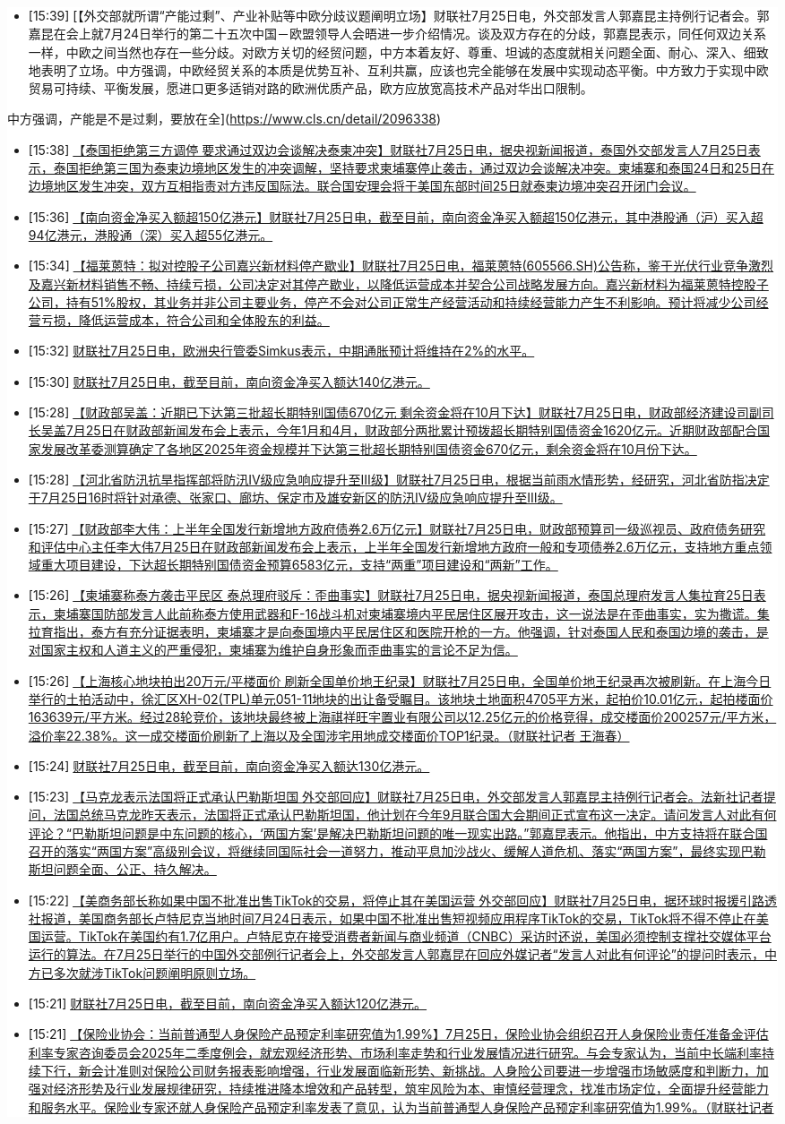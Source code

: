   - [15:39] [【外交部就所谓“产能过剩”、产业补贴等中欧分歧议题阐明立场】财联社7月25日电，外交部发言人郭嘉昆主持例行记者会。郭嘉昆在会上就7月24日举行的第二十五次中国－欧盟领导人会晤进一步介绍情况。谈及双方存在的分歧，郭嘉昆表示，同任何双边关系一样，中欧之间当然也存在一些分歧。对欧方关切的经贸问题，中方本着友好、尊重、坦诚的态度就相关问题全面、耐心、深入、细致地表明了立场。中方强调，中欧经贸关系的本质是优势互补、互利共赢，应该也完全能够在发展中实现动态平衡。中方致力于实现中欧贸易可持续、平衡发展，愿进口更多适销对路的欧洲优质产品，欧方应放宽高技术产品对华出口限制。

中方强调，产能是不是过剩，要放在全](https://www.cls.cn/detail/2096338)

  - [15:38] [【泰国拒绝第三方调停 要求通过双边会谈解决泰柬冲突】财联社7月25日电，据央视新闻报道，泰国外交部发言人7月25日表示，泰国拒绝第三国为泰柬边境地区发生的冲突调解，坚持要求柬埔寨停止袭击，通过双边会谈解决冲突。柬埔寨和泰国24日和25日在边境地区发生冲突，双方互相指责对方违反国际法。联合国安理会将于美国东部时间25日就泰柬边境冲突召开闭门会议。](https://www.cls.cn/detail/2096336)

  - [15:36] [【南向资金净买入额超150亿港元】财联社7月25日电，截至目前，南向资金净买入额超150亿港元，其中港股通（沪）买入超94亿港元，港股通（深）买入超55亿港元。](https://www.cls.cn/detail/2096332)

  - [15:34] [【福莱蒽特：拟对控股子公司嘉兴新材料停产歇业】财联社7月25日电，福莱蒽特(605566.SH)公告称，鉴于光伏行业竞争激烈及嘉兴新材料销售不畅、持续亏损，公司决定对其停产歇业，以降低运营成本并契合公司战略发展方向。嘉兴新材料为福莱蒽特控股子公司，持有51%股权，其业务并非公司主要业务，停产不会对公司正常生产经营活动和持续经营能力产生不利影响。预计将减少公司经营亏损，降低运营成本，符合公司和全体股东的利益。](https://www.cls.cn/detail/2096329)

  - [15:32] [财联社7月25日电，欧洲央行管委Simkus表示，中期通胀预计将维持在2%的水平。](https://www.cls.cn/detail/2096321)

  - [15:30] [财联社7月25日电，截至目前，南向资金净买入额达140亿港元。](https://www.cls.cn/detail/2096318)

  - [15:28] [【财政部吴盖：近期已下达第三批超长期特别国债670亿元 剩余资金将在10月下达】财联社7月25日电，财政部经济建设司副司长吴盖7月25日在财政部新闻发布会上表示，今年1月和4月，财政部分两批累计预拨超长期特别国债资金1620亿元。近期财政部配合国家发展改革委测算确定了各地区2025年资金规模并下达第三批超长期特别国债资金670亿元，剩余资金将在10月份下达。](https://www.cls.cn/detail/2096315)

  - [15:28] [【河北省防汛抗旱指挥部将防汛Ⅳ级应急响应提升至Ⅲ级】财联社7月25日电，根据当前雨水情形势，经研究，河北省防指决定于7月25日16时将针对承德、张家口、廊坊、保定市及雄安新区的防汛Ⅳ级应急响应提升至Ⅲ级。](https://www.cls.cn/detail/2096314)

  - [15:27] [【财政部李大伟：上半年全国发行新增地方政府债券2.6万亿元】财联社7月25日电，财政部预算司一级巡视员、政府债务研究和评估中心主任李大伟7月25日在财政部新闻发布会上表示，上半年全国发行新增地方政府一般和专项债券2.6万亿元，支持地方重点领域重大项目建设，下达超长期特别国债资金预算6583亿元，支持“两重”项目建设和“两新”工作。](https://www.cls.cn/detail/2096313)

  - [15:26] [【柬埔寨称泰方袭击平民区 泰总理府驳斥：歪曲事实】财联社7月25日电，据央视新闻报道，泰国总理府发言人集拉育25日表示，柬埔寨国防部发言人此前称泰方使用武器和F-16战斗机对柬埔寨境内平民居住区展开攻击，这一说法是在歪曲事实，实为撒谎。集拉育指出，泰方有充分证据表明，柬埔寨才是向泰国境内平民居住区和医院开枪的一方。他强调，针对泰国人民和泰国边境的袭击，是对国家主权和人道主义的严重侵犯，柬埔寨为维护自身形象而歪曲事实的言论不足为信。](https://www.cls.cn/detail/2096309)

  - [15:26] [【上海核心地块拍出20万元/平楼面价 刷新全国单价地王纪录】财联社7月25日电，全国单价地王纪录再次被刷新。在上海今日举行的土拍活动中，徐汇区XH-02(TPL)单元051-11地块的出让备受瞩目。该地块土地面积4705平方米，起拍价10.01亿元，起拍楼面价163639元/平方米。经过28轮竞价，该地块最终被上海祺祥旺宇置业有限公司以12.25亿元的价格竞得，成交楼面价200257元/平方米，溢价率22.38%。这一成交楼面价刷新了上海以及全国涉宅用地成交楼面价TOP1纪录。（财联社记者 王海春）](https://www.cls.cn/detail/2096310)

  - [15:24] [财联社7月25日电，截至目前，南向资金净买入额达130亿港元。](https://www.cls.cn/detail/2096308)

  - [15:23] [【马克龙表示法国将正式承认巴勒斯坦国 外交部回应】财联社7月25日电，外交部发言人郭嘉昆主持例行记者会。法新社记者提问，法国总统马克龙昨天表示，法国将正式承认巴勒斯坦国，他计划在今年9月联合国大会期间正式宣布这一决定。请问发言人对此有何评论？“巴勒斯坦问题是中东问题的核心，‘两国方案’是解决巴勒斯坦问题的唯一现实出路。”郭嘉昆表示。他指出，中方支持将在联合国召开的落实“两国方案”高级别会议，将继续同国际社会一道努力，推动平息加沙战火、缓解人道危机、落实“两国方案”，最终实现巴勒斯坦问题全面、公正、持久解决。](https://www.cls.cn/detail/2096307)

  - [15:22] [【美商务部长称如果中国不批准出售TikTok的交易，将停止其在美国运营 外交部回应】财联社7月25日电，据环球时报援引路透社报道，美国商务部长卢特尼克当地时间7月24日表示，如果中国不批准出售短视频应用程序TikTok的交易，TikTok将不得不停止在美国运营。TikTok在美国约有1.7亿用户。卢特尼克在接受消费者新闻与商业频道（CNBC）采访时还说，美国必须控制支撑社交媒体平台运行的算法。在7月25日举行的中国外交部例行记者会上，外交部发言人郭嘉昆在回应外媒记者“发言人对此有何评论”的提问时表示，中方已多次就涉TikTok问题阐明原则立场。](https://www.cls.cn/detail/2096302)

  - [15:21] [财联社7月25日电，截至目前，南向资金净买入额达120亿港元。](https://www.cls.cn/detail/2096304)

  - [15:21] [【保险业协会：当前普通型人身保险产品预定利率研究值为1.99%】7月25日，保险业协会组织召开人身保险业责任准备金评估利率专家咨询委员会2025年二季度例会，就宏观经济形势、市场利率走势和行业发展情况进行研究。与会专家认为，当前中长端利率持续下行，新会计准则对保险公司财务报表影响增强，行业发展面临新形势、新挑战。人身险公司要进一步增强市场敏感度和判断力，加强对经济形势及行业发展规律研究，持续推进降本增效和产品转型，筑牢风险为本、审慎经营理念，找准市场定位，全面提升经营能力和服务水平。保险业专家还就人身保险产品预定利率发表了意见，认为当前普通型人身保险产品预定利率研究值为1.99%。（财联社记者](https://www.cls.cn/detail/2096300)
